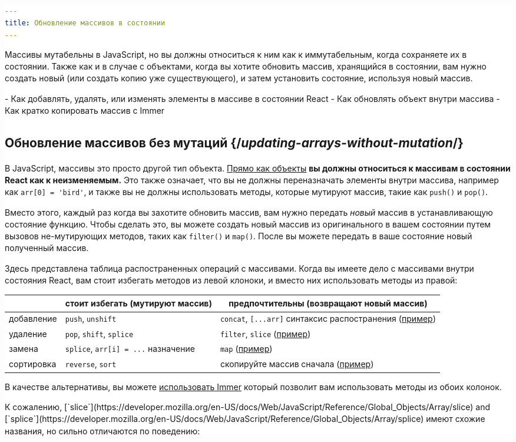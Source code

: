 ```yaml
---
title: Обновление массивов в состоянии
---
```


<Intro>

Массивы мутабельны в JavaScript, но вы должны относиться к ним как к иммутабельным, когда сохраняете их в состоянии. Также как и в случае с объектами, когда вы хотите обновить массив, хранящийся в состоянии, вам нужно создать новый (или создать копию уже существующего), и затем установить состояние, используя новый массив.
</Intro>

<YouWillLearn>
- Как добавлять, удалять, или изменять элементы в массиве в состоянии React
- Как обновлять объект внутри массива
- Как кратко копировать массив c Immer

</YouWillLearn>

## Обновление массивов без мутаций {/*updating-arrays-without-mutation*/}

В JavaScript, массивы это просто другой тип объекта. [Прямо как объекты](/learn/updating-objects-in-state) **вы должны относиться к массивам в состоянии React как к неизменяемым.** Это также означает, что вы не должны переназначать элементы внутри массива, например как `arr[0] = 'bird'`, и также вы не должны использовать методы, которые мутируют массив, такие как `push()` и `pop()`.

Вместо этого, каждый раз когда вы захотите обновить массив, вам нужно передать *новый* массив в устанавливающую состояние функцию. Чтобы сделать это, вы можете создать новый массив из оригинального в вашем состоянии путем вызовов не-мутирующих методов, таких как `filter()` и `map()`. После вы можете передать в ваше состояние новый полученный массив.

Здесь представлена таблица распостраненных операций с массивами. Когда вы имеете дело с массивами внутри состояния React, вам стоит избегать методов из левой клоноки, и вместо них использовать методы из правой: 

|           | стоит избегать (мутируют массив)           | предпочтительны (возвращают новый массив)                                        |
| --------- | ----------------------------------- | ------------------------------------------------------------------- |
| добавление    | `push`, `unshift`                   | `concat`, `[...arr]` синтаксис распостранения ([пример](#adding-to-an-array)) |
| удаление  | `pop`, `shift`, `splice`            | `filter`, `slice` ([пример](#removing-from-an-array))              |
| замена | `splice`, `arr[i] = ...` назначение | `map` ([пример](#replacing-items-in-an-array))                     |
| сортировка   | `reverse`, `sort`                   | скопируйте массив сначала ([пример](#making-other-changes-to-an-array)) |

В качестве альтернативы, вы можете [использовать Immer](#write-concise-update-logic-with-immer) который позволит вам использовать методы из обоих колонок.

<Pitfall>
К сожалению, [`slice`](https://developer.mozilla.org/en-US/docs/Web/JavaScript/Reference/Global_Objects/Array/slice) and [`splice`](https://developer.mozilla.org/en-US/docs/Web/JavaScript/Reference/Global_Objects/Array/splice) имеют схожие названия, но сильно отличаются по поведению:
